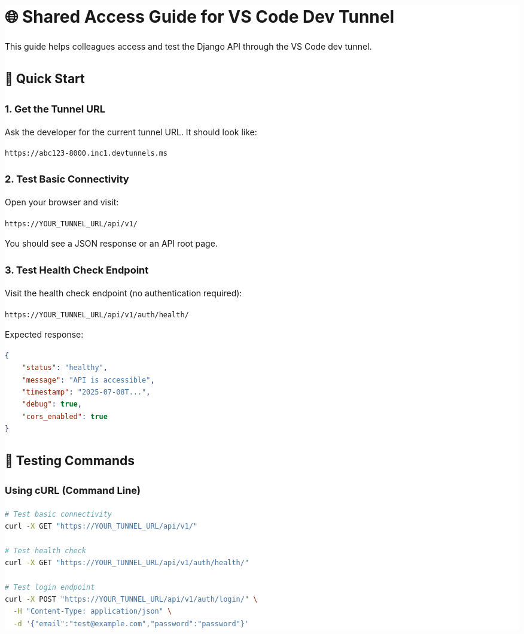 # 🌐 Shared Access Guide for VS Code Dev Tunnel

This guide helps colleagues access and test the Django API through the VS Code dev tunnel.

## 🚀 Quick Start

### 1. **Get the Tunnel URL**
Ask the developer for the current tunnel URL. It should look like:
```
https://abc123-8000.inc1.devtunnels.ms
```

### 2. **Test Basic Connectivity**
Open your browser and visit:
```
https://YOUR_TUNNEL_URL/api/v1/
```

You should see a JSON response or an API root page.

### 3. **Test Health Check Endpoint**
Visit the health check endpoint (no authentication required):
```
https://YOUR_TUNNEL_URL/api/v1/auth/health/
```

Expected response:
```json
{
    "status": "healthy",
    "message": "API is accessible",
    "timestamp": "2025-07-08T...",
    "debug": true,
    "cors_enabled": true
}
```

## 🧪 Testing Commands

### Using cURL (Command Line)
```bash
# Test basic connectivity
curl -X GET "https://YOUR_TUNNEL_URL/api/v1/"

# Test health check
curl -X GET "https://YOUR_TUNNEL_URL/api/v1/auth/health/"

# Test login endpoint
curl -X POST "https://YOUR_TUNNEL_URL/api/v1/auth/login/" \
  -H "Content-Type: application/json" \
  -d '{"email":"test@example.com","password":"password"}'
```
